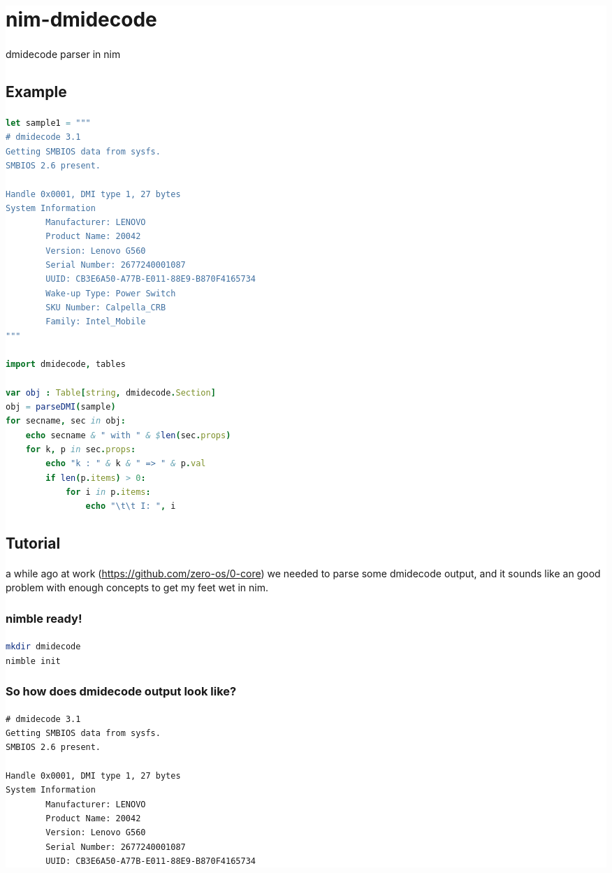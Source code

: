 # nim-dmidecode
dmidecode parser in nim


## Example

```nim
let sample1 = """
# dmidecode 3.1
Getting SMBIOS data from sysfs.
SMBIOS 2.6 present.

Handle 0x0001, DMI type 1, 27 bytes
System Information
        Manufacturer: LENOVO
        Product Name: 20042
        Version: Lenovo G560
        Serial Number: 2677240001087
        UUID: CB3E6A50-A77B-E011-88E9-B870F4165734
        Wake-up Type: Power Switch
        SKU Number: Calpella_CRB
        Family: Intel_Mobile
"""

import dmidecode, tables

var obj : Table[string, dmidecode.Section]
obj = parseDMI(sample)
for secname, sec in obj:
    echo secname & " with " & $len(sec.props)
    for k, p in sec.props:
        echo "k : " & k & " => " & p.val 
        if len(p.items) > 0:
            for i in p.items:
                echo "\t\t I: ", i

```


## Tutorial
a while ago at work (https://github.com/zero-os/0-core) we needed to parse some dmidecode output, and it sounds like an good problem with enough concepts to get my feet wet in nim.

### nimble ready!
```bash
mkdir dmidecode
nimble init
```

### So how does dmidecode output look like?
```
# dmidecode 3.1
Getting SMBIOS data from sysfs.
SMBIOS 2.6 present.

Handle 0x0001, DMI type 1, 27 bytes
System Information
        Manufacturer: LENOVO
        Product Name: 20042
        Version: Lenovo G560
        Serial Number: 2677240001087
        UUID: CB3E6A50-A77B-E011-88E9-B870F4165734
```